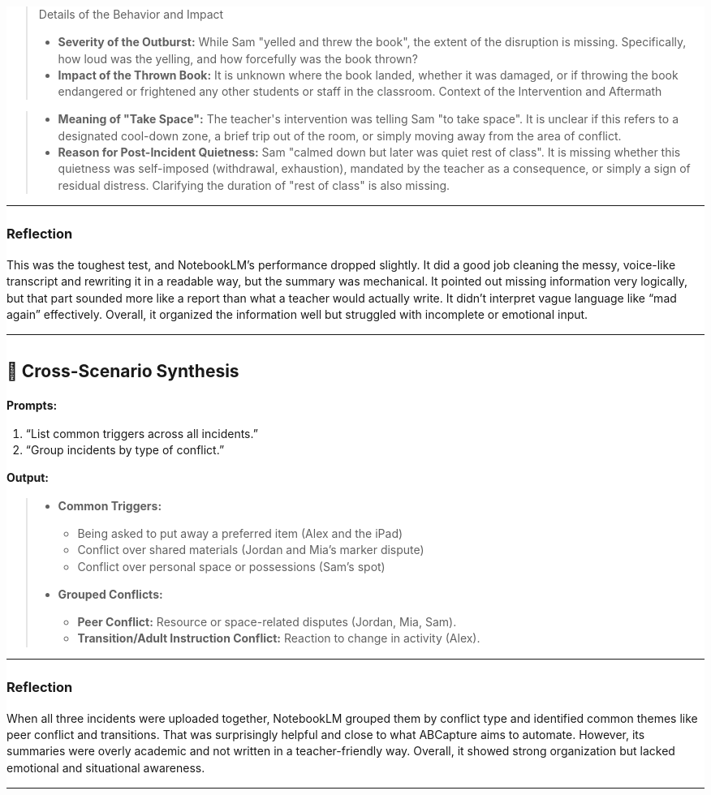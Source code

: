 > Details of the Behavior and Impact
> *   **Severity of the Outburst:** While Sam "yelled and threw the book", the extent of the disruption is missing. Specifically, how loud was the yelling, and how forcefully was the book thrown?
> *   **Impact of the Thrown Book:** It is unknown where the book landed, whether it was damaged, or if throwing the book endangered or frightened any other students or staff in the classroom.
> Context of the Intervention and Aftermath

> *   **Meaning of "Take Space":** The teacher's intervention was telling Sam "to take space". It is unclear if this refers to a designated cool-down zone, a brief trip out of the room, or simply moving away from the area of conflict.
> *   **Reason for Post-Incident Quietness:** Sam "calmed down but later was quiet rest of class". It is missing whether this quietness was self-imposed (withdrawal, exhaustion), mandated by the teacher as a consequence, or simply a sign of residual distress. Clarifying the duration of "rest of class" is also missing.
---

### Reflection
This was the toughest test, and NotebookLM’s performance dropped slightly. It did a good job cleaning the messy, voice-like transcript and rewriting it in a readable way, but the summary was mechanical. It pointed out missing information very logically, but that part sounded more like a report than what a teacher would actually write. It didn’t interpret vague language like “mad again” effectively. Overall, it organized the information well but struggled with incomplete or emotional input.

---

## 🧠 Cross-Scenario Synthesis  
**Prompts:**  
1. “List common triggers across all incidents.”  
2. “Group incidents by type of conflict.”  

**Output:**  
> - **Common Triggers:**  
>   - Being asked to put away a preferred item (Alex and the iPad)  
>   - Conflict over shared materials (Jordan and Mia’s marker dispute)  
>   - Conflict over personal space or possessions (Sam’s spot)  
>
> - **Grouped Conflicts:**  
>   - **Peer Conflict:** Resource or space-related disputes (Jordan, Mia, Sam).  
>   - **Transition/Adult Instruction Conflict:** Reaction to change in activity (Alex).  

---

### Reflection
When all three incidents were uploaded together, NotebookLM grouped them by conflict type and identified common themes like peer conflict and transitions. That was surprisingly helpful and close to what ABCapture aims to automate. However, its summaries were overly academic and not written in a teacher-friendly way. Overall, it showed strong organization but lacked emotional and situational awareness.

---

